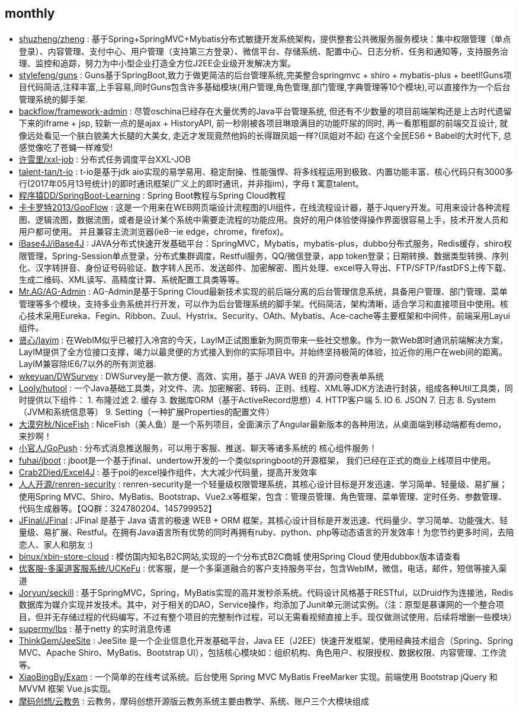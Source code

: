 
## monthly

- [shuzheng/zheng](http://git.oschina.net/shuzheng/zheng) : 基于Spring+SpringMVC+Mybatis分布式敏捷开发系统架构，提供整套公共微服务服务模块：集中权限管理（单点登录）、内容管理、支付中心、用户管理（支持第三方登录）、微信平台、存储系统、配置中心、日志分析、任务和通知等，支持服务治理、监控和追踪，努力为中小型企业打造全方位J2EE企业级开发解决方案。
- [stylefeng/guns](http://git.oschina.net/naan1993/guns) : Guns基于SpringBoot,致力于做更简洁的后台管理系统,完美整合springmvc + shiro + mybatis-plus + beetl!Guns项目代码简洁,注释丰富,上手容易,同时Guns包含许多基础模块(用户管理,角色管理,部门管理,字典管理等10个模块),可以直接作为一个后台管理系统的脚手架.
- [backflow/framework-admin](http://git.oschina.net/backflow/framework-admin) : 尽管oschina已经存在大量优秀的Java平台管理系统, 但还有不少数量的项目前端架构还是上古时代遗留下来的iframe + jsp, 较新一点的是ajax + HistoryAPI, 前一秒刚被各项目琳琅满目的功能吓尿的同时, 再一看那粗鄙的前端交互设计, 就像远处看见一个肤白貌美大长腿的大美女, 走近才发现竟然他妈的长得跟凤姐一样?(凤姐对不起) 在这个全民ES6 + Babel的大时代下, 总感觉像吃了苍蝇一样难受!
- [许雪里/xxl-job](http://git.oschina.net/xuxueli0323/xxl-job) : 分布式任务调度平台XXL-JOB
- [talent-tan/t-io](http://git.oschina.net/tywo45/t-io) : t-io是基于jdk aio实现的易学易用、稳定耐操、性能强悍、将多线程运用到极致、内置功能丰富、核心代码只有3000多行(2017年05月13号统计)的即时通讯框架(广义上的即时通讯，并非指im)，字母 t 寓意talent。
- [程序猿DD/SpringBoot-Learning](http://git.oschina.net/didispace/SpringBoot-Learning) : Spring Boot教程与Spring Cloud教程
- [卡卡罗特2013/GooFlow](http://git.oschina.net/foolegg126/gooflow) : 这是一个用来在WEB网页端设计流程图的UI组件，在线流程设计器，基于Jquery开发。可用来设计各种流程图、逻辑流图，数据流图，或者是设计某个系统中需要走流程的功能应用。良好的用户体验使得操作界面很容易上手，技术开发人员和用户都可使用。 并且兼容主流浏览器(ie8--ie edge，chrome，firefox)。
- [iBase4J/iBase4J](http://git.oschina.net/iBase4J/iBase4J) : JAVA分布式快速开发基础平台：SpringMVC，Mybatis，mybatis-plus，dubbo分布式服务，Redis缓存，shiro权限管理，Spring-Session单点登录，分布式集群调度，Restful服务，QQ/微信登录，app token登录；日期转换、数据类型转换、序列化、汉字转拼音、身份证号码验证、数字转人民币、发送邮件、加密解密、图片处理、excel导入导出、FTP/SFTP/fastDFS上传下载、生成二维码、XML读写、高精度计算、系统配置工具类等等。
- [Mr.AG/AG-Admin](http://git.oschina.net/geek_qi/ace-security) : AG-Admin是基于Spring Cloud最新技术实现的前后端分离的后台管理信息系统，具备用户管理、部门管理、菜单管理等多个模块，支持多业务系统并行开发，可以作为后台管理系统的脚手架。代码简洁，架构清晰，适合学习和直接项目中使用。核心技术采用Eureka、Fegin、Ribbon、Zuul、Hystrix、Security、OAth、Mybatis、Ace-cache等主要框架和中间件，前端采用Layui组件。
- [贤心/layim](http://git.oschina.net/sentsin/layim) : 在WebIM似乎已被打入冷宫的今天，LayIM正试图重新为网页带来一些社交想象。作为一款Web即时通讯前端解决方案，LayIM提供了全方位接口支撑，竭力以最灵便的方式接入到你的实际项目中。并始终坚持极简的体验，拉近你的用户在web间的距离。 LayIM兼容除IE6/7以外的所有浏览器.
- [wkeyuan/DWSurvey](http://git.oschina.net/wkeyuan/DWSurvey) : DWSurvey是一款方便、高效、实用，基于 JAVA WEB 的开源问卷表单系统
- [Looly/hutool](http://git.oschina.net/loolly/hutool) : 一个Java基础工具类，对文件、流、加密解密、转码、正则、线程、XML等JDK方法进行封装，组成各种Util工具类，同时提供以下组件： 1. 布隆过滤 2. 缓存 3. 数据库ORM（基于ActiveRecord思想）4. HTTP客户端 5. IO 6. JSON 7. 日志 8. System（JVM和系统信息等） 9. Setting（一种扩展Properties的配置文件）
- [大漠穷秋/NiceFish](http://git.oschina.net/mumu-osc/NiceFish) : NiceFish（美人鱼）是一个系列项目，全面演示了Angular最新版本的各种用法，从桌面端到移动端都有demo，来抄啊！
- [小官人/GoPush](http://git.oschina.net/openWolf/gopush) : 分布式消息推送服务，可以用于客服、推送、聊天等诸多系统的 核心组件服务！
- [fuhai/jboot](http://git.oschina.net/fuhai/jboot) : jboot是一个基于jfinal、undertow开发的一个类似springboot的开源框架， 我们已经在正式的商业上线项目中使用。
- [Crab2Died/Excel4J](http://git.oschina.net/Crab2Died/Excel4J) : 基于poi的excel操作组件，大大减少代码量，提高开发效率
- [人人开源/renren-security](http://git.oschina.net/babaio/renren-security) : renren-security是一个轻量级权限管理系统，其核心设计目标是开发迅速、学习简单、轻量级、易扩展；使用Spring MVC、Shiro、MyBatis、Bootstrap、Vue2.x等框架，包含：管理员管理、角色管理、菜单管理、定时任务、参数管理、代码生成器等。【QQ群：324780204、145799952】
- [JFinal/JFinal](http://git.oschina.net/jfinal/jfinal) : JFinal 是基于 Java 语言的极速 WEB + ORM 框架，其核心设计目标是开发迅速、代码量少、学习简单、功能强大、轻量级、易扩展、Restful。在拥有Java语言所有优势的同时再拥有ruby、python、php等动态语言的开发效率！为您节约更多时间，去陪恋人、家人和朋友 :)
- [binux/xbin-store-cloud](http://git.oschina.net/binu/xbin-store-cloud) : 模仿国内知名B2C网站,实现的一个分布式B2C商城 使用Spring Cloud 使用dubbox版本请查看
- [优客服-多渠道客服系统/UCKeFu](http://git.oschina.net/ukewo/ukefu) : 优客服，是一个多渠道融合的客户支持服务平台，包含WebIM，微信，电话，邮件，短信等接入渠道
- [Joryun/seckill](http://git.oschina.net/ljy_open/seckill) : 基于SpringMVC，Spring，MyBatis实现的高并发秒杀系统。代码设计风格基于RESTful，以Druid作为连接池，Redis数据库为媒介实现并发技术。其中，对于相关的DAO，Service操作，均添加了Junit单元测试实例。（注：原型是慕课网的一个整合项目，但并无存储过程的代码编写，不过有整个项目的完整制作过程，可以无需看视频直接上手。现仅做测试使用，后续将增删一些模块）
- [supermy/lbs](http://git.oschina.net/supermy/lbs) : 基于netty 的实时消息传递
- [ThinkGem/JeeSite](http://git.oschina.net/thinkgem/jeesite) : JeeSite 是一个企业信息化开发基础平台，Java EE（J2EE）快速开发框架，使用经典技术组合（Spring、Spring MVC、Apache Shiro、MyBatis、Bootstrap UI），包括核心模块如：组织机构、角色用户、权限授权、数据权限、内容管理、工作流等。
- [XiaoBingBy/Exam](http://git.oschina.net/xiaobingby/Exam) : 一个简单的在线考试系统。后台使用 Spring MVC MyBatis FreeMarker 实现。前端使用 Bootstrap jQuery 和 MVVM 框架 Vue.js实现。
- [摩码创想/云教务](http://git.oschina.net/moma_oa/yunjiaowu) : 云教务，摩码创想开源版云教务系统主要由教学、系统、账户三个大模块组成
